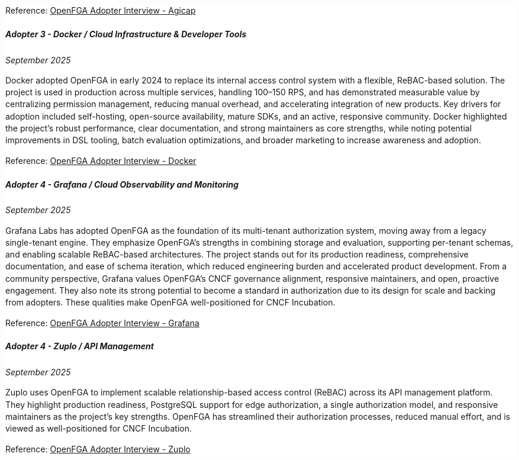 Reference: [OpenFGA Adopter Interview - Agicap](/projects/openfga/openfga-adopter-interview-agicap.md)

##### Adopter 3 - Docker / Cloud Infrastructure & Developer Tools
_September 2025_

Docker adopted OpenFGA in early 2024 to replace its internal access control system with a flexible, ReBAC-based solution. The project is used in production across multiple services, handling 100–150 RPS, and has demonstrated measurable value by centralizing permission management, reducing manual overhead, and accelerating integration of new products. Key drivers for adoption included self-hosting, open-source availability, mature SDKs, and an active, responsive community. Docker highlighted the project’s robust performance, clear documentation, and strong maintainers as core strengths, while noting potential improvements in DSL tooling, batch evaluation optimizations, and broader marketing to increase awareness and adoption.

Reference: [OpenFGA Adopter Interview - Docker](/projects/openfga/openfga-adopter-interview-docker.md)

##### Adopter 4 - Grafana / Cloud Observability and Monitoring
_September 2025_

Grafana Labs has adopted OpenFGA as the foundation of its multi-tenant authorization system, moving away from a legacy single-tenant engine. They emphasize OpenFGA’s strengths in combining storage and evaluation, supporting per-tenant schemas, and enabling scalable ReBAC-based architectures. The project stands out for its production readiness, comprehensive documentation, and ease of schema iteration, which reduced engineering burden and accelerated product development. From a community perspective, Grafana values OpenFGA’s CNCF governance alignment, responsive maintainers, and open, proactive engagement. They also note its strong potential to become a standard in authorization due to its design for scale and backing from adopters. These qualities make OpenFGA well-positioned for CNCF Incubation.

Reference: [OpenFGA Adopter Interview - Grafana](/projects/openfga/openfga-adopter-interview-grafana.md)

##### Adopter 4 - Zuplo / API Management
_September 2025_

Zuplo uses OpenFGA to implement scalable relationship-based access control (ReBAC) across its API management platform. They highlight production readiness, PostgreSQL support for edge authorization, a single authorization model, and responsive maintainers as the project’s key strengths. OpenFGA has streamlined their authorization processes, reduced manual effort, and is viewed as well-positioned for CNCF Incubation.

Reference: [OpenFGA Adopter Interview - Zuplo](/projects/openfga/openfga-adopter-interview-zuplo.md)
